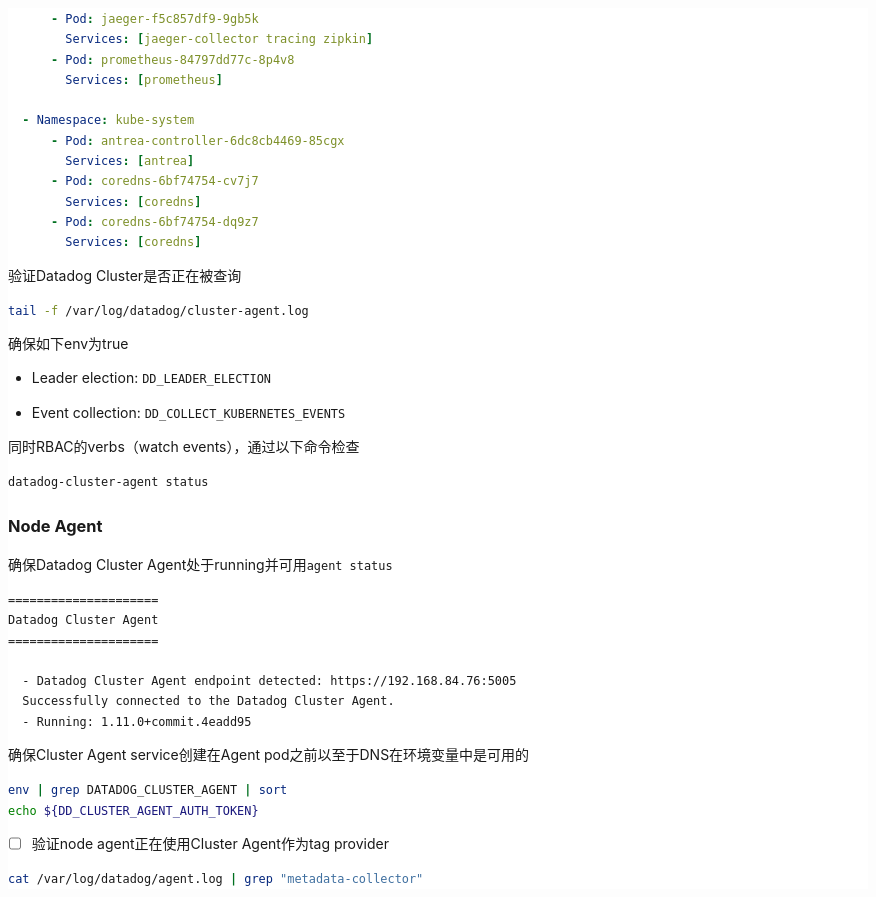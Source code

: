 ```YAML
      - Pod: jaeger-f5c857df9-9gb5k
        Services: [jaeger-collector tracing zipkin]
      - Pod: prometheus-84797dd77c-8p4v8
        Services: [prometheus]

  - Namespace: kube-system
      - Pod: antrea-controller-6dc8cb4469-85cgx
        Services: [antrea]
      - Pod: coredns-6bf74754-cv7j7
        Services: [coredns]
      - Pod: coredns-6bf74754-dq9z7
        Services: [coredns]

```

验证Datadog Cluster是否正在被查询

```Bash
tail -f /var/log/datadog/cluster-agent.log
```

确保如下env为true

- Leader election: `DD_LEADER_ELECTION`

- Event collection: `DD_COLLECT_KUBERNETES_EVENTS`

同时RBAC的verbs（watch events），通过以下命令检查

```Bash
datadog-cluster-agent status
```

### Node Agent

确保Datadog Cluster Agent处于running并可用`agent status`

```Bash
=====================
Datadog Cluster Agent
=====================

  - Datadog Cluster Agent endpoint detected: https://192.168.84.76:5005
  Successfully connected to the Datadog Cluster Agent.
  - Running: 1.11.0+commit.4eadd95

```

确保Cluster Agent service创建在Agent pod之前以至于DNS在环境变量中是可用的

```Bash
env | grep DATADOG_CLUSTER_AGENT | sort
echo ${DD_CLUSTER_AGENT_AUTH_TOKEN} 
```

- [ ] 验证node agent正在使用Cluster Agent作为tag provider

```Bash
cat /var/log/datadog/agent.log | grep "metadata-collector"
```

